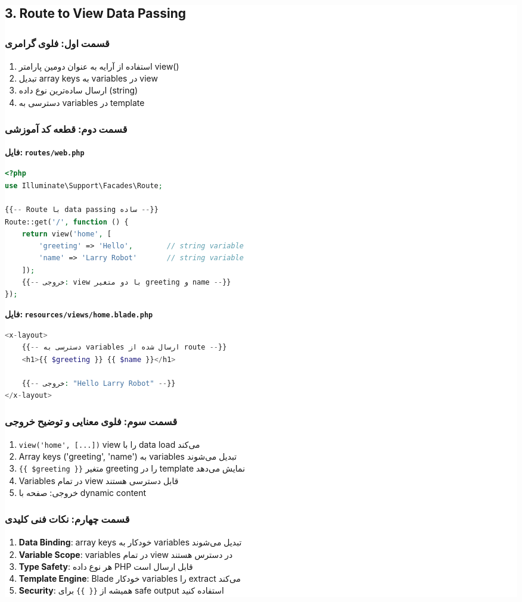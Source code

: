 
## 3. Route to View Data Passing

### قسمت اول: فلوی گرامری

1. استفاده از آرایه به عنوان دومین پارامتر view()
2. تبدیل array keys به variables در view
3. ارسال ساده‌ترین نوع داده (string)
4. دسترسی به variables در template

### قسمت دوم: قطعه کد آموزشی

**فایل: `routes/web.php`**

```php
<?php
use Illuminate\Support\Facades\Route;

{{-- Route با data passing ساده --}}
Route::get('/', function () {
    return view('home', [
        'greeting' => 'Hello',        // string variable
        'name' => 'Larry Robot'       // string variable
    ]);
    {{-- خروجی: view با دو متغیر greeting و name --}}
});
```

**فایل: `resources/views/home.blade.php`**

```php
<x-layout>
    {{-- دسترسی به variables ارسال شده از route --}}
    <h1>{{ $greeting }} {{ $name }}</h1>
    
    {{-- خروجی: "Hello Larry Robot" --}}
</x-layout>
```

### قسمت سوم: فلوی معنایی و توضیح خروجی

1. `view('home', [...])` view را با data load می‌کند
2. Array keys ('greeting', 'name') به variables تبدیل می‌شوند
3. `{{ $greeting }}` متغیر greeting را در template نمایش می‌دهد
4. Variables در تمام view قابل دسترسی هستند
5. خروجی: صفحه با dynamic content

### قسمت چهارم: نکات فنی کلیدی

1. **Data Binding**: array keys خودکار به variables تبدیل می‌شوند
2. **Variable Scope**: variables در تمام view در دسترس هستند
3. **Type Safety**: هر نوع داده PHP قابل ارسال است
4. **Template Engine**: Blade خودکار variables را extract می‌کند
5. **Security**: همیشه از `{{ }}` برای safe output استفاده کنید
